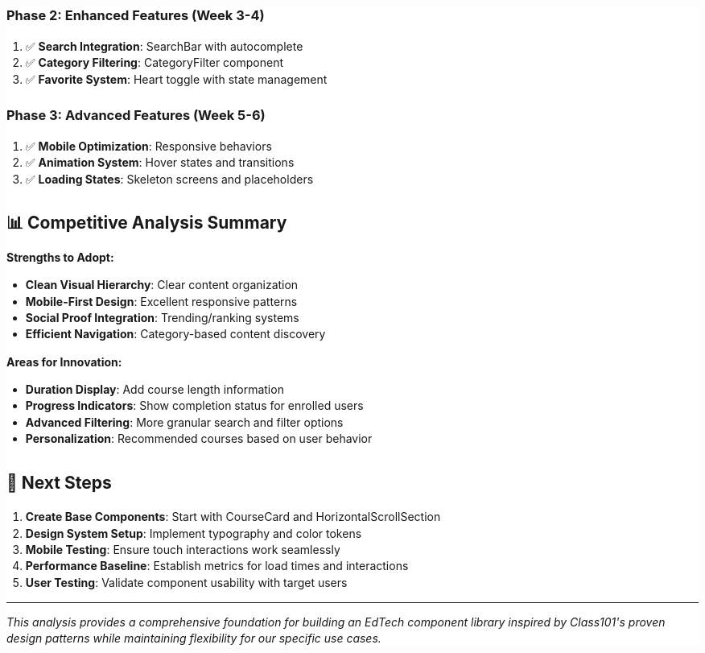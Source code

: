 ### Phase 2: Enhanced Features (Week 3-4)
1. ✅ **Search Integration**: SearchBar with autocomplete
2. ✅ **Category Filtering**: CategoryFilter component
3. ✅ **Favorite System**: Heart toggle with state management

### Phase 3: Advanced Features (Week 5-6)
1. ✅ **Mobile Optimization**: Responsive behaviors
2. ✅ **Animation System**: Hover states and transitions
3. ✅ **Loading States**: Skeleton screens and placeholders

## 📊 Competitive Analysis Summary

**Strengths to Adopt:**
- **Clean Visual Hierarchy**: Clear content organization
- **Mobile-First Design**: Excellent responsive patterns
- **Social Proof Integration**: Trending/ranking systems
- **Efficient Navigation**: Category-based content discovery

**Areas for Innovation:**
- **Duration Display**: Add course length information
- **Progress Indicators**: Show completion status for enrolled users
- **Advanced Filtering**: More granular search and filter options
- **Personalization**: Recommended courses based on user behavior

## 🚀 Next Steps

1. **Create Base Components**: Start with CourseCard and HorizontalScrollSection
2. **Design System Setup**: Implement typography and color tokens
3. **Mobile Testing**: Ensure touch interactions work seamlessly
4. **Performance Baseline**: Establish metrics for load times and interactions
5. **User Testing**: Validate component usability with target users

---

*This analysis provides a comprehensive foundation for building an EdTech component library inspired by Class101's proven design patterns while maintaining flexibility for our specific use cases.*